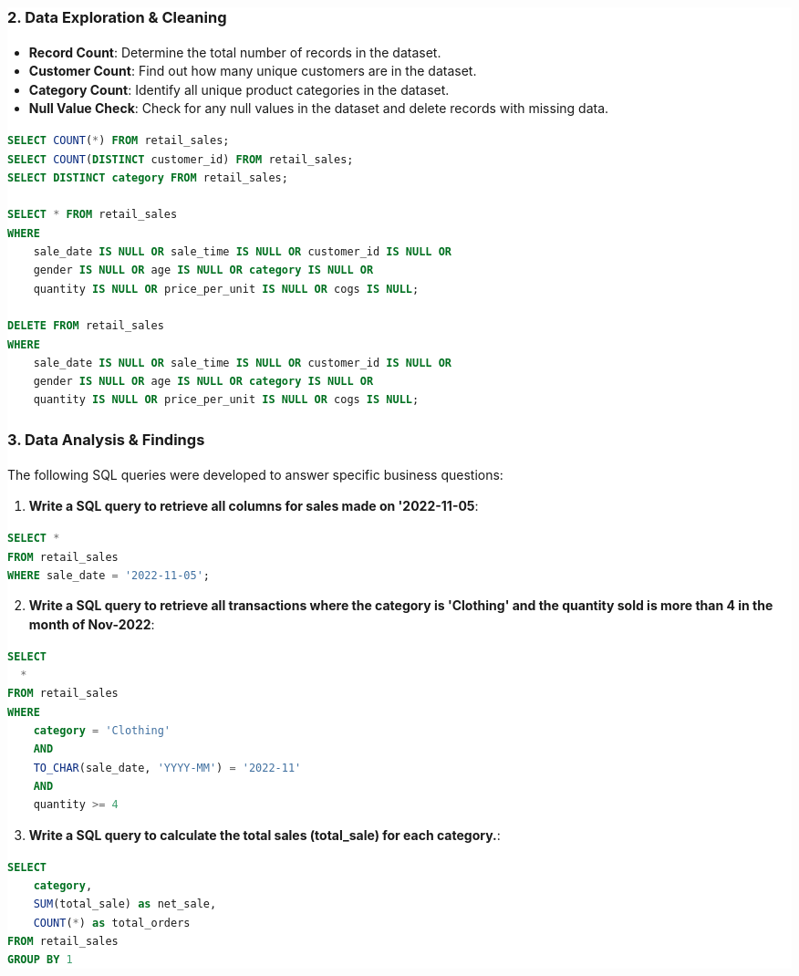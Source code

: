 
### 2. Data Exploration & Cleaning

- **Record Count**: Determine the total number of records in the dataset.
- **Customer Count**: Find out how many unique customers are in the dataset.
- **Category Count**: Identify all unique product categories in the dataset.
- **Null Value Check**: Check for any null values in the dataset and delete records with missing data.

```sql
SELECT COUNT(*) FROM retail_sales;
SELECT COUNT(DISTINCT customer_id) FROM retail_sales;
SELECT DISTINCT category FROM retail_sales;

SELECT * FROM retail_sales
WHERE 
    sale_date IS NULL OR sale_time IS NULL OR customer_id IS NULL OR 
    gender IS NULL OR age IS NULL OR category IS NULL OR 
    quantity IS NULL OR price_per_unit IS NULL OR cogs IS NULL;

DELETE FROM retail_sales
WHERE 
    sale_date IS NULL OR sale_time IS NULL OR customer_id IS NULL OR 
    gender IS NULL OR age IS NULL OR category IS NULL OR 
    quantity IS NULL OR price_per_unit IS NULL OR cogs IS NULL;
```

### 3. Data Analysis & Findings

The following SQL queries were developed to answer specific business questions:

1. **Write a SQL query to retrieve all columns for sales made on '2022-11-05**:
```sql
SELECT *
FROM retail_sales
WHERE sale_date = '2022-11-05';
```

2. **Write a SQL query to retrieve all transactions where the category is 'Clothing' and the quantity sold is more than 4 in the month of Nov-2022**:
```sql
SELECT 
  *
FROM retail_sales
WHERE 
    category = 'Clothing'
    AND 
    TO_CHAR(sale_date, 'YYYY-MM') = '2022-11'
    AND
    quantity >= 4
```

3. **Write a SQL query to calculate the total sales (total_sale) for each category.**:
```sql
SELECT 
    category,
    SUM(total_sale) as net_sale,
    COUNT(*) as total_orders
FROM retail_sales
GROUP BY 1
```
